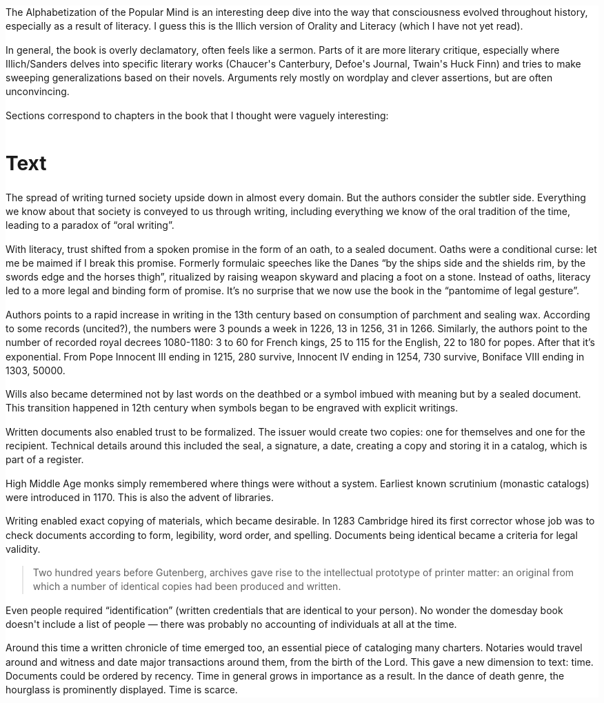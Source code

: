 The Alphabetization of the Popular Mind is an interesting deep dive into the way
that consciousness evolved throughout history, especially as a result of
literacy. I guess this is the Illich version of Orality and Literacy (which I
have not yet read). 

In general, the book is overly declamatory, often feels like a sermon. Parts of it are more literary critique, especially where Illich/Sanders delves into specific literary works (Chaucer's Canterbury, Defoe's Journal, Twain's Huck Finn) and tries to make sweeping generalizations based on their novels. Arguments rely mostly on wordplay and clever assertions, but are often unconvincing.

Sections correspond to chapters in the book that I thought were vaguely interesting:

# Text

The spread of writing turned society upside down in almost every domain. But the authors consider the subtler side. Everything we know about that society is conveyed to us through writing, including everything we know of the oral tradition of the time, leading to a paradox of “oral writing”. 

With literacy, trust shifted from a spoken promise in the form of an oath, to a sealed document. Oaths were a conditional curse: let me be maimed if I break this promise. Formerly formulaic speeches like the Danes “by the ships side and the shields rim, by the swords edge and the horses thigh”, ritualized by raising weapon skyward and placing a foot on a stone. Instead of oaths, literacy led to a more legal and binding form of promise. It’s no surprise that we now use the book in the “pantomime of legal gesture”. 

Authors points to a rapid increase in writing in the 13th century based on consumption of parchment and sealing wax. According to some records (uncited?), the numbers were 3 pounds a week in 1226, 13 in 1256, 31 in 1266. Similarly, the authors point to the number of recorded royal decrees  1080-1180: 3 to 60 for French kings, 25 to 115 for the English, 22 to 180 for popes. After that it’s exponential. From Pope Innocent III ending in 1215, 280 survive, Innocent IV ending in 1254, 730 survive, Boniface VIII ending in 1303, 50000.

Wills also became determined not by last words on the deathbed or a symbol imbued with meaning but by a sealed document. This transition happened in 12th century when symbols began to be engraved with explicit writings. 

Written documents also enabled trust to be formalized. The issuer would create two copies: one for themselves and one for the recipient. Technical details around this included the seal, a signature, a date, creating a copy and storing it in a catalog, which is part of a register. 

High Middle Age monks simply remembered where things were without a system. Earliest known scrutinium (monastic catalogs) were introduced in 1170. This is also the advent of libraries. 

Writing enabled exact copying of materials, which became desirable. In 1283 Cambridge hired its first corrector whose job was to check documents according to form, legibility, word order, and spelling. Documents being identical became a criteria for legal validity. 

> Two hundred years before Gutenberg, archives gave rise to the intellectual prototype of printer matter: an original from which a number of identical copies had been produced and written. 

Even people required “identification” (written credentials that are identical to your person). No wonder the domesday book doesn't include a list of people — there was probably no accounting of individuals at all at the time.

Around this time a written chronicle of time emerged too, an essential piece of cataloging many charters. Notaries would travel around and witness and date major transactions around them, from the birth of the Lord. This gave a new dimension to text: time. Documents could be ordered by recency. Time in general grows in importance as a result. In the dance of death genre, the hourglass is prominently displayed. Time is scarce. 
